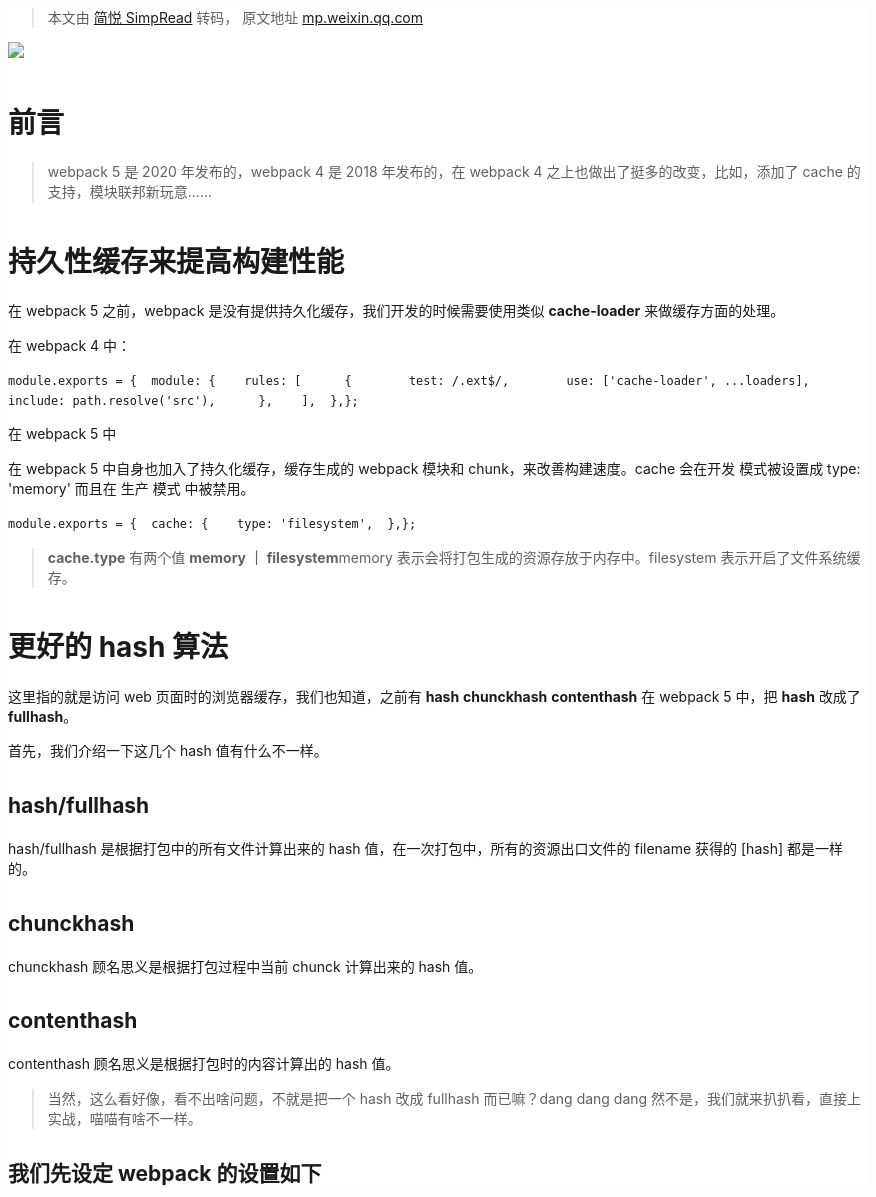> 本文由 [简悦 SimpRead](http://ksria.com/simpread/) 转码， 原文地址 [mp.weixin.qq.com](https://mp.weixin.qq.com/s/y4ByEI9SVoNHA3NIbXC5Ow)

![](https://mmbiz.qpic.cn/mmbiz_jpg/dy9CXeZLlCV2SP3tWwgwMRYmgMWFEW5N3s64j6ibHZJCqrmOymxSZpRbBiascHHGMhZ8MPzoLPJ8uz8GhUIKYiadQ/640?wx_fmt=jpeg)

前言
==

> webpack 5 是 2020 年发布的，webpack 4 是 2018 年发布的，在 webpack 4 之上也做出了挺多的改变，比如，添加了 cache 的支持，模块联邦新玩意......

持久性缓存来提高构建性能
============

在 webpack 5 之前，webpack 是没有提供持久化缓存，我们开发的时候需要使用类似 **cache-loader** 来做缓存方面的处理。

在 webpack 4 中：

```
module.exports = {  module: {    rules: [      {        test: /.ext$/,        use: ['cache-loader', ...loaders],        include: path.resolve('src'),      },    ],  },};
```

在 webpack 5 中

在 webpack 5 中自身也加入了持久化缓存，缓存生成的 webpack 模块和 chunk，来改善构建速度。cache 会在开发 模式被设置成 type: 'memory' 而且在 生产 模式 中被禁用。

```
module.exports = {  cache: {    type: 'filesystem',  },};
```

> **cache.type** 有两个值 **memory ｜ filesystem**memory 表示会将打包生成的资源存放于内存中。filesystem 表示开启了文件系统缓存。

更好的 hash 算法
===========

这里指的就是访问 web 页面时的浏览器缓存，我们也知道，之前有 **hash** **chunckhash** **contenthash** 在 webpack 5 中，把 **hash** 改成了 **fullhash**。

首先，我们介绍一下这几个 hash 值有什么不一样。

hash/fullhash
-------------

hash/fullhash 是根据打包中的所有文件计算出来的 hash 值，在一次打包中，所有的资源出口文件的 filename 获得的 [hash] 都是一样的。

chunckhash
----------

chunckhash 顾名思义是根据打包过程中当前 chunck 计算出来的 hash 值。

contenthash
-----------

contenthash 顾名思义是根据打包时的内容计算出的 hash 值。

> 当然，这么看好像，看不出啥问题，不就是把一个 hash 改成 fullhash 而已嘛？dang dang dang 然不是，我们就来扒扒看，直接上实战，喵喵有啥不一样。

我们先设定 webpack 的设置如下
-------------------
